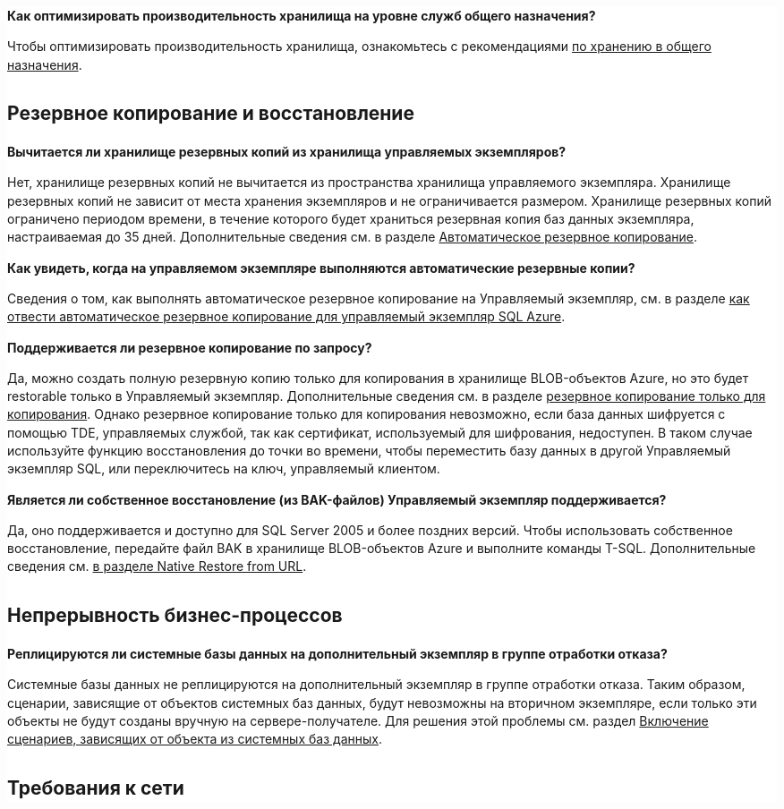 **Как оптимизировать производительность хранилища на уровне служб общего назначения?**

Чтобы оптимизировать производительность хранилища, ознакомьтесь с рекомендациями [по хранению в общего назначения](https://techcommunity.microsoft.com).

## <a name="backup-and-restore"></a>Резервное копирование и восстановление

**Вычитается ли хранилище резервных копий из хранилища управляемых экземпляров?**

Нет, хранилище резервных копий не вычитается из пространства хранилища управляемого экземпляра. Хранилище резервных копий не зависит от места хранения экземпляров и не ограничивается размером. Хранилище резервных копий ограничено периодом времени, в течение которого будет храниться резервная копия баз данных экземпляра, настраиваемая до 35 дней. Дополнительные сведения см. в разделе [Автоматическое резервное копирование](../database/automated-backups-overview.md).

**Как увидеть, когда на управляемом экземпляре выполняются автоматические резервные копии?**

Сведения о том, как выполнять автоматическое резервное копирование на Управляемый экземпляр, см. в разделе [как отвести автоматическое резервное копирование для управляемый экземпляр SQL Azure](https://techcommunity.microsoft.com/t5/azure-database-support-blog/lesson-learned-128-how-to-track-the-automated-backup-for-an/ba-p/1442355).

**Поддерживается ли резервное копирование по запросу?**

Да, можно создать полную резервную копию только для копирования в хранилище BLOB-объектов Azure, но это будет restorable только в Управляемый экземпляр. Дополнительные сведения см. в разделе [резервное копирование только для копирования](/sql/relational-databases/backup-restore/copy-only-backups-sql-server?preserve-view=true&view=sql-server-ver15). Однако резервное копирование только для копирования невозможно, если база данных шифруется с помощью TDE, управляемых службой, так как сертификат, используемый для шифрования, недоступен. В таком случае используйте функцию восстановления до точки во времени, чтобы переместить базу данных в другой Управляемый экземпляр SQL, или переключитесь на ключ, управляемый клиентом.

**Является ли собственное восстановление (из BAK-файлов) Управляемый экземпляр поддерживается?**

Да, оно поддерживается и доступно для SQL Server 2005 и более поздних версий.  Чтобы использовать собственное восстановление, передайте файл BAK в хранилище BLOB-объектов Azure и выполните команды T-SQL. Дополнительные сведения см. [в разделе Native Restore from URL](./migrate-to-instance-from-sql-server.md#native-restore-from-url).

## <a name="business-continuity"></a>Непрерывность бизнес-процессов

**Реплицируются ли системные базы данных на дополнительный экземпляр в группе отработки отказа?**

Системные базы данных не реплицируются на дополнительный экземпляр в группе отработки отказа. Таким образом, сценарии, зависящие от объектов системных баз данных, будут невозможны на вторичном экземпляре, если только эти объекты не будут созданы вручную на сервере-получателе. Для решения этой проблемы см. раздел [Включение сценариев, зависящих от объекта из системных баз данных](../database/auto-failover-group-overview.md?tabs=azure-powershell#enable-scenarios-dependent-on-objects-from-the-system-databases).
 
## <a name="networking-requirements"></a>Требования к сети 
